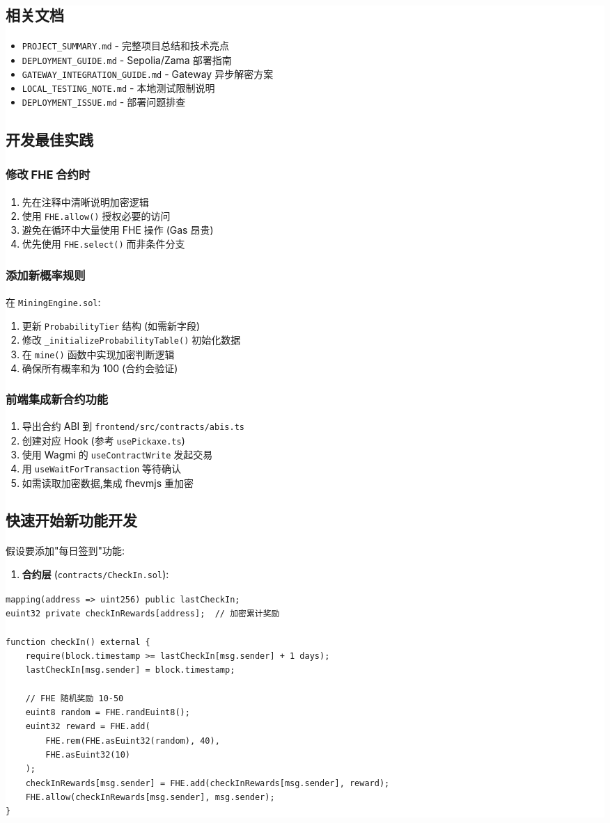 ## 相关文档

- `PROJECT_SUMMARY.md` - 完整项目总结和技术亮点
- `DEPLOYMENT_GUIDE.md` - Sepolia/Zama 部署指南
- `GATEWAY_INTEGRATION_GUIDE.md` - Gateway 异步解密方案
- `LOCAL_TESTING_NOTE.md` - 本地测试限制说明
- `DEPLOYMENT_ISSUE.md` - 部署问题排查

## 开发最佳实践

### 修改 FHE 合约时
1. 先在注释中清晰说明加密逻辑
2. 使用 `FHE.allow()` 授权必要的访问
3. 避免在循环中大量使用 FHE 操作 (Gas 昂贵)
4. 优先使用 `FHE.select()` 而非条件分支

### 添加新概率规则
在 `MiningEngine.sol`:
1. 更新 `ProbabilityTier` 结构 (如需新字段)
2. 修改 `_initializeProbabilityTable()` 初始化数据
3. 在 `mine()` 函数中实现加密判断逻辑
4. 确保所有概率和为 100 (合约会验证)

### 前端集成新合约功能
1. 导出合约 ABI 到 `frontend/src/contracts/abis.ts`
2. 创建对应 Hook (参考 `usePickaxe.ts`)
3. 使用 Wagmi 的 `useContractWrite` 发起交易
4. 用 `useWaitForTransaction` 等待确认
5. 如需读取加密数据,集成 fhevmjs 重加密

## 快速开始新功能开发

假设要添加"每日签到"功能:

1. **合约层** (`contracts/CheckIn.sol`):
```solidity
mapping(address => uint256) public lastCheckIn;
euint32 private checkInRewards[address];  // 加密累计奖励

function checkIn() external {
    require(block.timestamp >= lastCheckIn[msg.sender] + 1 days);
    lastCheckIn[msg.sender] = block.timestamp;

    // FHE 随机奖励 10-50
    euint8 random = FHE.randEuint8();
    euint32 reward = FHE.add(
        FHE.rem(FHE.asEuint32(random), 40),
        FHE.asEuint32(10)
    );
    checkInRewards[msg.sender] = FHE.add(checkInRewards[msg.sender], reward);
    FHE.allow(checkInRewards[msg.sender], msg.sender);
}
```
